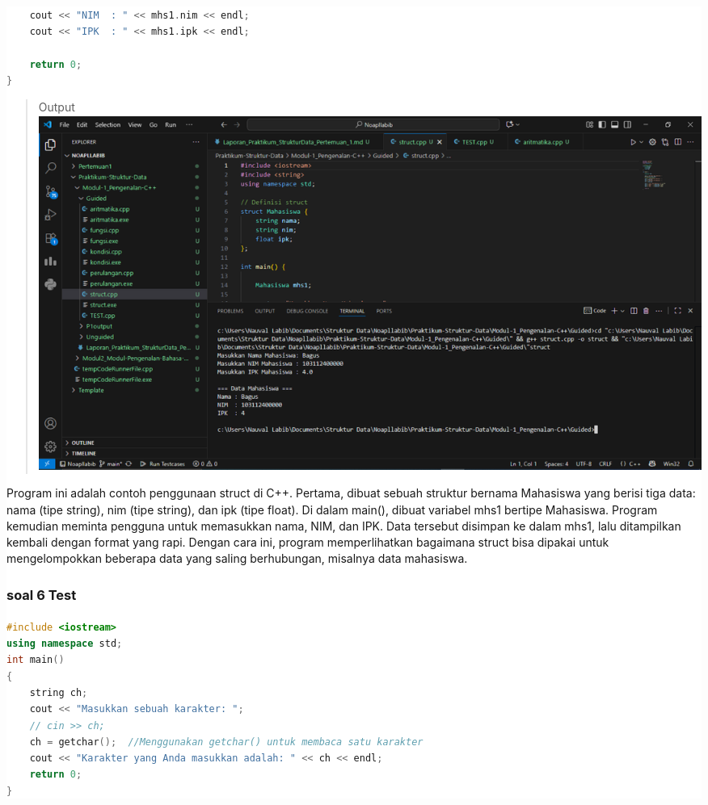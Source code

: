 ```cpp
    cout << "NIM  : " << mhs1.nim << endl;
    cout << "IPK  : " << mhs1.ipk << endl;

    return 0;
}
```

> Output
> ![Screenshot Nomor 5](P1output/Guided1Nomor5.PNG)

Program ini adalah contoh penggunaan struct di C++. Pertama, dibuat sebuah struktur bernama Mahasiswa yang berisi tiga data: nama (tipe string), nim (tipe string), dan ipk (tipe float). Di dalam main(), dibuat variabel mhs1 bertipe Mahasiswa. Program kemudian meminta pengguna untuk memasukkan nama, NIM, dan IPK. Data tersebut disimpan ke dalam mhs1, lalu ditampilkan kembali dengan format yang rapi. Dengan cara ini, program memperlihatkan bagaimana struct bisa dipakai untuk mengelompokkan beberapa data yang saling berhubungan, misalnya data mahasiswa.

### soal 6 Test
```cpp
#include <iostream>
using namespace std;
int main()
{
    string ch;
    cout << "Masukkan sebuah karakter: ";
    // cin >> ch;
    ch = getchar();  //Menggunakan getchar() untuk membaca satu karakter
    cout << "Karakter yang Anda masukkan adalah: " << ch << endl;
    return 0;
}
```
